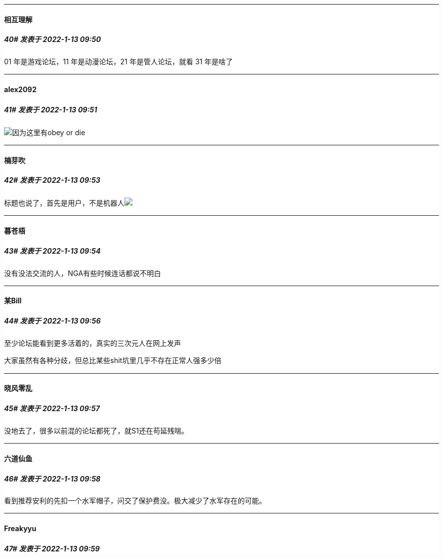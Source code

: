 *****

####  相互理解  
##### 40#       发表于 2022-1-13 09:50

01 年是游戏论坛，11 年是动漫论坛，21 年是管人论坛，就看 31 年是啥了

*****

####  alex2092  
##### 41#       发表于 2022-1-13 09:51

<img src="https://static.saraba1st.com/image/smiley/face2017/067.png" referrerpolicy="no-referrer">因为这里有obey or die

*****

####  楠芽吹  
##### 42#       发表于 2022-1-13 09:53

标题也说了，首先是用户，不是机器人<img src="https://static.saraba1st.com/image/smiley/face2017/037.png" referrerpolicy="no-referrer">

*****

####  暮苍梧  
##### 43#       发表于 2022-1-13 09:54

没有没法交流的人，NGA有些时候连话都说不明白

*****

####  某Bill  
##### 44#       发表于 2022-1-13 09:56

至少论坛能看到更多活着的，真实的三次元人在网上发声

大家虽然有各种分歧，但总比某些shit坑里几乎不存在正常人强多少倍

*****

####  晓风零乱  
##### 45#       发表于 2022-1-13 09:57

没地去了，很多以前混的论坛都死了，就S1还在苟延残喘。

*****

####  六道仙鱼  
##### 46#       发表于 2022-1-13 09:58

看到推荐安利的先扣一个水军帽子，问交了保护费没。极大减少了水军存在的可能。

*****

####  Freakyyu  
##### 47#       发表于 2022-1-13 09:59
